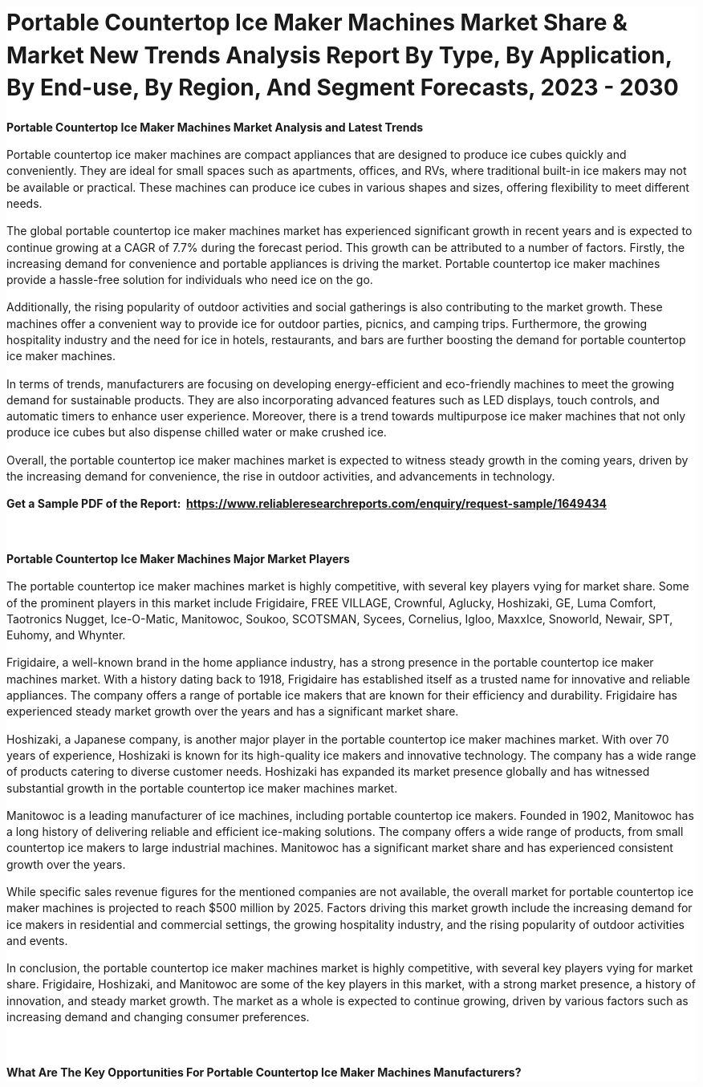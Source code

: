 <p><h1>Portable Countertop Ice Maker Machines Market Share & Market New Trends Analysis Report By Type, By Application, By End-use, By Region, And Segment Forecasts, 2023 - 2030</h1></p><p><strong>Portable Countertop Ice Maker Machines Market Analysis and Latest Trends</strong></p>
<p><p>Portable countertop ice maker machines are compact appliances that are designed to produce ice cubes quickly and conveniently. They are ideal for small spaces such as apartments, offices, and RVs, where traditional built-in ice makers may not be available or practical. These machines can produce ice cubes in various shapes and sizes, offering flexibility to meet different needs.</p><p>The global portable countertop ice maker machines market has experienced significant growth in recent years and is expected to continue growing at a CAGR of 7.7% during the forecast period. This growth can be attributed to a number of factors. Firstly, the increasing demand for convenience and portable appliances is driving the market. Portable countertop ice maker machines provide a hassle-free solution for individuals who need ice on the go.</p><p>Additionally, the rising popularity of outdoor activities and social gatherings is also contributing to the market growth. These machines offer a convenient way to provide ice for outdoor parties, picnics, and camping trips. Furthermore, the growing hospitality industry and the need for ice in hotels, restaurants, and bars are further boosting the demand for portable countertop ice maker machines.</p><p>In terms of trends, manufacturers are focusing on developing energy-efficient and eco-friendly machines to meet the growing demand for sustainable products. They are also incorporating advanced features such as LED displays, touch controls, and automatic timers to enhance user experience. Moreover, there is a trend towards multipurpose ice maker machines that not only produce ice cubes but also dispense chilled water or make crushed ice.</p><p>Overall, the portable countertop ice maker machines market is expected to witness steady growth in the coming years, driven by the increasing demand for convenience, the rise in outdoor activities, and advancements in technology.</p></p>
<p><strong>Get a Sample PDF of the Report:&nbsp; <a href="https://www.reliableresearchreports.com/enquiry/request-sample/1649434">https://www.reliableresearchreports.com/enquiry/request-sample/1649434</a></strong></p>
<p>&nbsp;</p>
<p><strong>Portable Countertop Ice Maker Machines Major Market Players</strong></p>
<p><p>The portable countertop ice maker machines market is highly competitive, with several key players vying for market share. Some of the prominent players in this market include Frigidaire, FREE VILLAGE, Crownful, Aglucky, Hoshizaki, GE, Luma Comfort, Taotronics Nugget, Ice-O-Matic, Manitowoc, Soukoo, SCOTSMAN, Sycees, Cornelius, Igloo, MaxxIce, Snoworld, Newair, SPT, Euhomy, and Whynter.</p><p>Frigidaire, a well-known brand in the home appliance industry, has a strong presence in the portable countertop ice maker machines market. With a history dating back to 1918, Frigidaire has established itself as a trusted name for innovative and reliable appliances. The company offers a range of portable ice makers that are known for their efficiency and durability. Frigidaire has experienced steady market growth over the years and has a significant market share.</p><p>Hoshizaki, a Japanese company, is another major player in the portable countertop ice maker machines market. With over 70 years of experience, Hoshizaki is known for its high-quality ice makers and innovative technology. The company has a wide range of products catering to diverse customer needs. Hoshizaki has expanded its market presence globally and has witnessed substantial growth in the portable countertop ice maker machines market.</p><p>Manitowoc is a leading manufacturer of ice machines, including portable countertop ice makers. Founded in 1902, Manitowoc has a long history of delivering reliable and efficient ice-making solutions. The company offers a wide range of products, from small countertop ice makers to large industrial machines. Manitowoc has a significant market share and has experienced consistent growth over the years.</p><p>While specific sales revenue figures for the mentioned companies are not available, the overall market for portable countertop ice maker machines is projected to reach $500 million by 2025. Factors driving this market growth include the increasing demand for ice makers in residential and commercial settings, the growing hospitality industry, and the rising popularity of outdoor activities and events.</p><p>In conclusion, the portable countertop ice maker machines market is highly competitive, with several key players vying for market share. Frigidaire, Hoshizaki, and Manitowoc are some of the key players in this market, with a strong market presence, a history of innovation, and steady market growth. The market as a whole is expected to continue growing, driven by various factors such as increasing demand and changing consumer preferences.</p></p>
<p>&nbsp;</p>
<p><strong>What Are The Key Opportunities For Portable Countertop Ice Maker Machines Manufacturers?</strong></p>